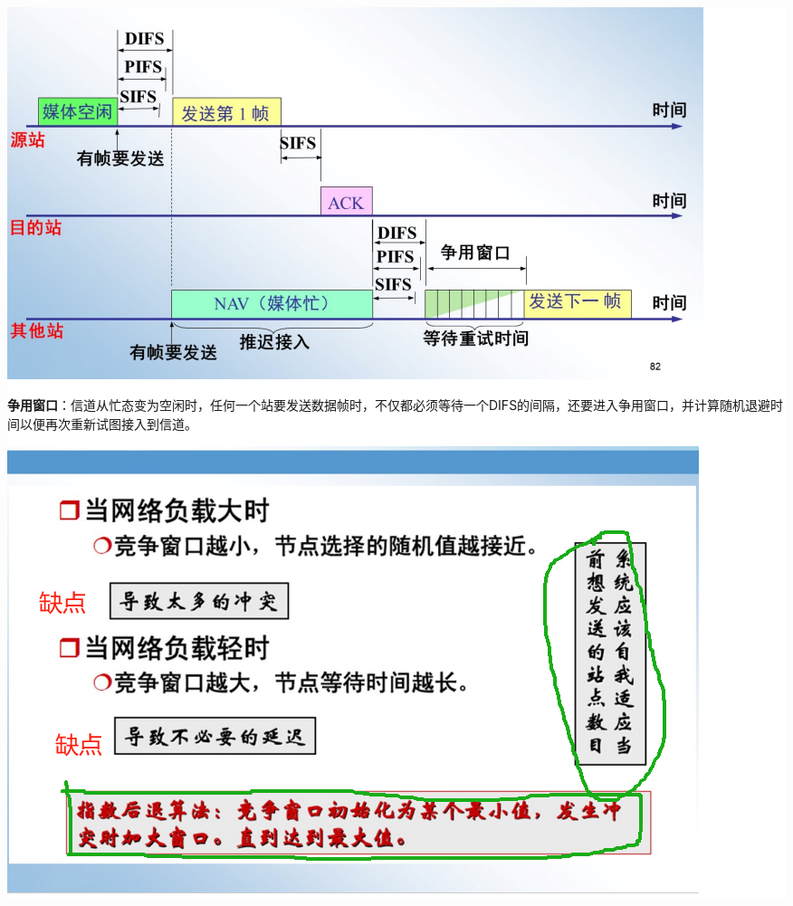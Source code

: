 ![image-20231120110314435](../assets/blog_res/%E5%A4%8D%E4%B9%A0%E6%80%BB%E7%BB%93.assets/image-20231120110314435.png)

**争用窗口**：信道从忙态变为空闲时，任何一个站要发送数据帧时，不仅都必须等待一个DIFS的间隔，还要进入争用窗口，并计算随机退避时间以便再次重新试图接入到信道。

![image-20231120110625326](../assets/blog_res/%E5%A4%8D%E4%B9%A0%E6%80%BB%E7%BB%93.assets/image-20231120110625326.png)
